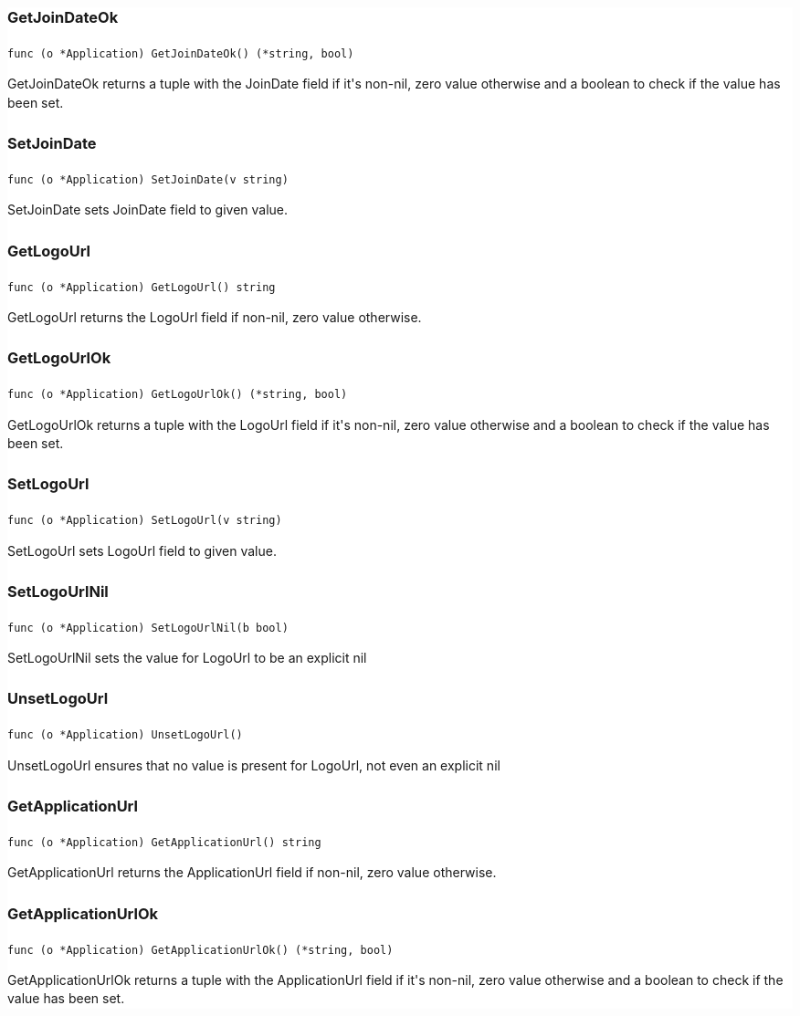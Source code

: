 ### GetJoinDateOk

`func (o *Application) GetJoinDateOk() (*string, bool)`

GetJoinDateOk returns a tuple with the JoinDate field if it's non-nil, zero value otherwise
and a boolean to check if the value has been set.

### SetJoinDate

`func (o *Application) SetJoinDate(v string)`

SetJoinDate sets JoinDate field to given value.


### GetLogoUrl

`func (o *Application) GetLogoUrl() string`

GetLogoUrl returns the LogoUrl field if non-nil, zero value otherwise.

### GetLogoUrlOk

`func (o *Application) GetLogoUrlOk() (*string, bool)`

GetLogoUrlOk returns a tuple with the LogoUrl field if it's non-nil, zero value otherwise
and a boolean to check if the value has been set.

### SetLogoUrl

`func (o *Application) SetLogoUrl(v string)`

SetLogoUrl sets LogoUrl field to given value.


### SetLogoUrlNil

`func (o *Application) SetLogoUrlNil(b bool)`

 SetLogoUrlNil sets the value for LogoUrl to be an explicit nil

### UnsetLogoUrl
`func (o *Application) UnsetLogoUrl()`

UnsetLogoUrl ensures that no value is present for LogoUrl, not even an explicit nil
### GetApplicationUrl

`func (o *Application) GetApplicationUrl() string`

GetApplicationUrl returns the ApplicationUrl field if non-nil, zero value otherwise.

### GetApplicationUrlOk

`func (o *Application) GetApplicationUrlOk() (*string, bool)`

GetApplicationUrlOk returns a tuple with the ApplicationUrl field if it's non-nil, zero value otherwise
and a boolean to check if the value has been set.
